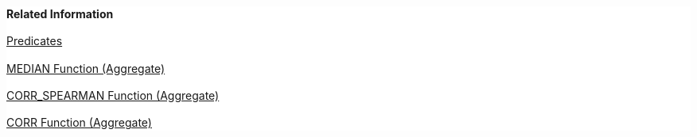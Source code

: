 **Related Information**  


[Predicates](predicates-20a2ab2.md "")

[MEDIAN Function \(Aggregate\)](011-SQL-Functions/median-function-aggregate-0531b49.md "Finds the statistical median of an input expression with a numeric data type. This function can also be used as a window function.")

[CORR\_SPEARMAN Function \(Aggregate\)](011-SQL-Functions/corr-spearman-function-aggregate-0579a65.md "Returns the Spearman's rank correlation coefficient of the values found in the corresponding rows of two columns. This function can also be used as a window function.")

[CORR Function \(Aggregate\)](011-SQL-Functions/corr-function-aggregate-aa049c2.md "Computes the Pearson product momentum correlation coefficient between two columns. This function can also be used as a window function.")

